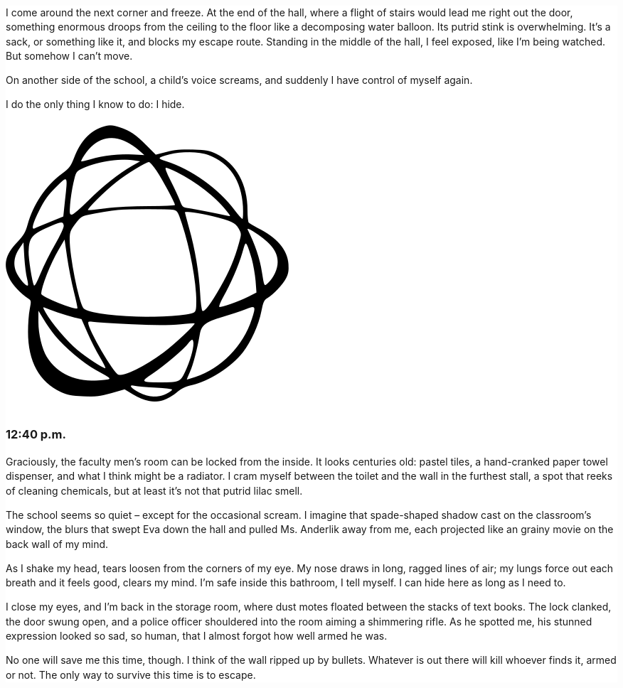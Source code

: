 I come around the next corner and freeze. At the end of the hall, where a flight of stairs would lead me right out the door, something enormous droops from the ceiling to the floor like a decomposing water balloon. Its putrid stink is overwhelming. It’s a sack, or something like it, and blocks my escape route. Standing in the middle of the hall, I feel exposed, like I’m being watched. But somehow I can’t move.

On another side of the school, a child’s voice screams, and suddenly I have control of myself again.

I do the only thing I know to do: I hide.

![Orbit-sml ><](images/Orbit.svg)

### 12:40 p.m.

Graciously, the faculty men’s room can be locked from the inside. It looks centuries old: pastel tiles, a hand-cranked paper towel dispenser, and what I think might be a radiator. I cram myself between the toilet and the wall in the furthest stall, a spot that reeks of cleaning chemicals, but at least it’s not that putrid lilac smell.

The school seems so quiet – except for the occasional scream. I imagine that spade-shaped shadow cast on the classroom’s window, the blurs that swept Eva down the hall and pulled Ms. Anderlik away from me, each projected like an grainy movie on the back wall of my mind.

As I shake my head, tears loosen from the corners of my eye. My nose draws in long, ragged lines of air; my lungs force out each breath and it feels good, clears my mind. I’m safe inside this bathroom, I tell myself. I can hide here as long as I need to.

I close my eyes, and I’m back in the storage room, where dust motes floated between the stacks of text books. The lock clanked, the door swung open, and a police officer shouldered into the room aiming a shimmering rifle. As he spotted me, his stunned expression looked so sad, so human, that I almost forgot how well armed he was.

No one will save me this time, though. I think of the wall ripped up by bullets. Whatever is out there will kill whoever finds it, armed or not. The only way to survive this time is to escape.
